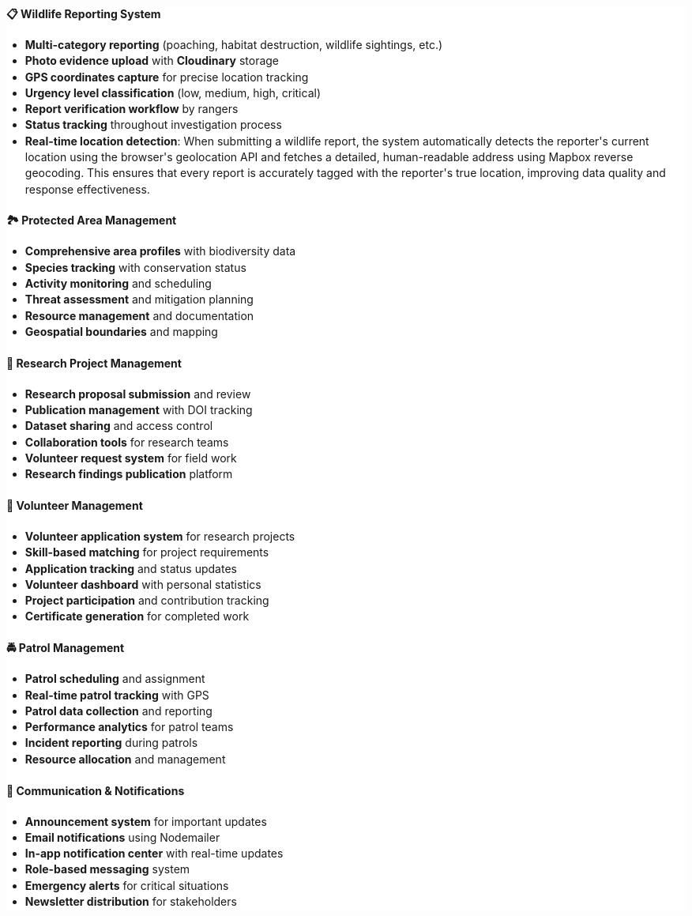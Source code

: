 #### 📋 **Wildlife Reporting System**
- **Multi-category reporting** (poaching, habitat destruction, wildlife sightings, etc.)
- **Photo evidence upload** with **Cloudinary** storage
- **GPS coordinates capture** for precise location tracking
- **Urgency level classification** (low, medium, high, critical)
- **Report verification workflow** by rangers
- **Status tracking** throughout investigation process
- **Real-time location detection**: When submitting a wildlife report, the system automatically detects the reporter's current location using the browser's geolocation API and fetches a detailed, human-readable address using Mapbox reverse geocoding. This ensures that every report is accurately tagged with the reporter's true location, improving data quality and response effectiveness.

#### 🏞️ **Protected Area Management**
- **Comprehensive area profiles** with biodiversity data
- **Species tracking** with conservation status
- **Activity monitoring** and scheduling
- **Threat assessment** and mitigation planning
- **Resource management** and documentation
- **Geospatial boundaries** and mapping

#### 🔬 **Research Project Management**
- **Research proposal submission** and review
- **Publication management** with DOI tracking
- **Dataset sharing** and access control
- **Collaboration tools** for research teams
- **Volunteer request system** for field work
- **Research findings publication** platform

#### 👥 **Volunteer Management**
- **Volunteer application system** for research projects
- **Skill-based matching** for project requirements
- **Application tracking** and status updates
- **Volunteer dashboard** with personal statistics
- **Project participation** and contribution tracking
- **Certificate generation** for completed work

#### 🚔 **Patrol Management**
- **Patrol scheduling** and assignment
- **Real-time patrol tracking** with GPS
- **Patrol data collection** and reporting
- **Performance analytics** for patrol teams
- **Incident reporting** during patrols
- **Resource allocation** and management

#### 📢 **Communication & Notifications**
- **Announcement system** for important updates
- **Email notifications** using Nodemailer
- **In-app notification center** with real-time updates
- **Role-based messaging** system
- **Emergency alerts** for critical situations
- **Newsletter distribution** for stakeholders
